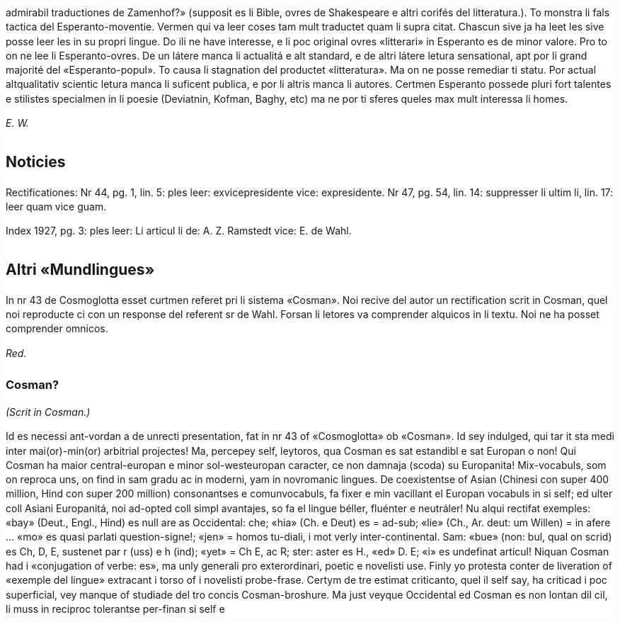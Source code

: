 admirabil traductiones de Zamenhof?» (supposit es li Bible, ovres de
Shakespeare e altri corifés del litteratura.). To monstra li fals
tactica del Esperanto-moventie. Vermen qui va leer coses tam mult traductet
quam li supra citat. Chascun sive ja ha leet les sive posse leer les in
su propri lingue. Do ili ne have interesse, e li poc original ovres
«litterari» in Esperanto es de minor valore. Pro to on ne lee li Esperanto-ovres.
De un látere manca li actualitá e alt standard, e de altri látere letura
sensational, apt por li grand majorité del «Esperanto-popul». To causa
li stagnation del productet «litteratura». Ma on ne posse remediar ti
statu. Por actual altqualitativ scientic letura manca li suficent
publica, e por li altris manca li autores. Certmen Esperanto possede pluri
fort talentes e stilistes specialmen in li poesie (Deviatnin, Kofman,
Baghy, etc) ma ne por ti sferes queles max mult interessa li homes.

_E. W._


## Noticies

Rectificationes: Nr 44, pg. 1, lin. 5: ples leer: exvicepresidente vice:
expresidente. Nr 47, pg. 54, lin. 14: suppresser li ultim li, lin. 17:
leer quam vice guam.

Index 1927, pg. 3: ples leer: Li articul li de: A. Z. Ramstedt vice: E.
de Wahl.




## Altri «Mundlingues»

In nr 43 de Cosmoglotta esset curtmen referet pri li sistema «Cosman».
Noi recive del autor un rectification scrit in Cosman, quel noi
reproducte ci con un response del referent sr de Wahl. Forsan li letores
va comprender alquicos in li textu. Noi ne ha posset comprender
omnicos.

_Red._


### Cosman?

_(Scrit in Cosman.)_

Id es necessi ant-vordan a de unrecti presentation, fat in nr 43 of
«Cosmoglotta» ob «Cosman». Id sey indulged, qui tar it sta medi inter
mai(or)-min(or) arbitrial projectes! Ma, percepey self, leytoros, qua
Cosman es sat estandibl e sat Europan o non! Qui Cosman ha maior
central-europan e minor sol-westeuropan caracter, ce non damnaja (scoda)
su Europanita! Mix-vocabuls, som on reproca uns, on find in sam gradu ac
in moderni, yam in novromanic lingues. De coexistentse of Asian (Chinesi
con super 400 million, Hind con super 200 million) consonantses e
comunvocabuls, fa fixer e min vacillant el Europan vocabuls in si self;
ed ulter coll Asiani Europanitá, noi ad-opted coll simpl avantajes, so
fa el lingue béller, fluénter e neutráler! Nu alqui rectifat exemples:
«bay» (Deut., Engl., Hind) es null are as Occidental: che; «hia» (Ch. e Deut)
es = ad-sub; «lie» (Ch., Ar. deut: um Willen) = in afere ... «mo» es
quasi parlati question-signe!; «jen» = homos tu-diali, i mot verly
inter-continental. Sam: «bue» (non: bul, qual on scrid) es Ch, D, E,
sustenet par r (uss) e h (ind); «yet» = Ch E, ac R; ster: aster es H.,
«ed» D. E; «i» es undefinat articul! Niquan Cosman had i «conjugation of
verbe: es», ma unly generali pro exterordinari, poetic e novelisti use.
Finly yo protesta conter de liveration of «exemple del lingue» extracant
i torso of i novelisti probe-frase. Certym de tre estimat criticanto,
quel il self say, ha criticad i poc superficial, vey manque of studiade
del tro concis Cosman-broshure. Ma just veyque Occidental ed Cosman es
non lontan dil cil, li muss in reciproc tolerantse per-finan si self e